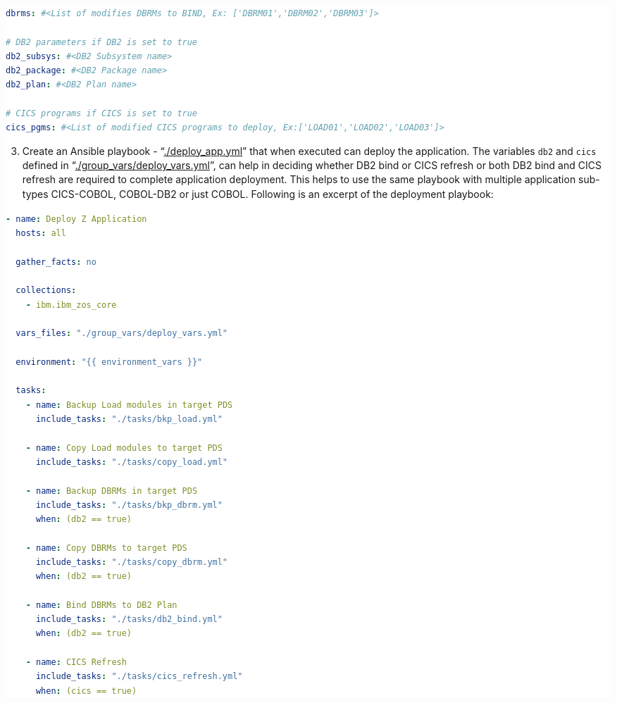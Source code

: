 ```YAML
dbrms: #<List of modifies DBRMs to BIND, Ex: ['DBRM01','DBRM02','DBRM03']>

# DB2 parameters if DB2 is set to true
db2_subsys: #<DB2 Subsystem name>
db2_package: #<DB2 Package name>
db2_plan: #<DB2 Plan name>

# CICS programs if CICS is set to true
cics_pgms: #<List of modified CICS programs to deploy, Ex:['LOAD01','LOAD02','LOAD03']>
```

3. Create an Ansible playbook - “[./deploy_app.yml](https://github.com/anuprakashm/Mainframe-Applications-deployments-using-Ansible/tree/main/Ansible-IBM-Z-App-Deploy/deploy_app.yml)” that when executed can deploy the application. The variables ```db2``` and ```cics``` defined in “[./group_vars/deploy_vars.yml](https://github.com/anuprakashm/Mainframe-Applications-deployments-using-Ansible/tree/main/Ansible-IBM-Z-App-Deploy/group_vars/deploy_vars.yml)”, can help in deciding whether DB2 bind or CICS refresh or both DB2 bind and CICS refresh are required to complete application deployment. This helps to use the same playbook with multiple application sub-types CICS-COBOL, COBOL-DB2 or just COBOL. Following is an excerpt of the deployment playbook:
```YAML
- name: Deploy Z Application
  hosts: all

  gather_facts: no

  collections:
    - ibm.ibm_zos_core
  
  vars_files: "./group_vars/deploy_vars.yml"

  environment: "{{ environment_vars }}"  
  
  tasks:  
    - name: Backup Load modules in target PDS
      include_tasks: "./tasks/bkp_load.yml"

    - name: Copy Load modules to target PDS
      include_tasks: "./tasks/copy_load.yml"

    - name: Backup DBRMs in target PDS
      include_tasks: "./tasks/bkp_dbrm.yml"
      when: (db2 == true)

    - name: Copy DBRMs to target PDS
      include_tasks: "./tasks/copy_dbrm.yml"    
      when: (db2 == true)

    - name: Bind DBRMs to DB2 Plan
      include_tasks: "./tasks/db2_bind.yml"    
      when: (db2 == true)

    - name: CICS Refresh
      include_tasks: "./tasks/cics_refresh.yml"    
      when: (cics == true)    
```
